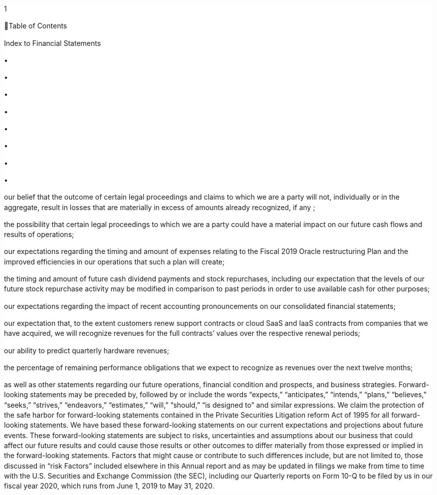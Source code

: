 1

Table of Contents

Index to Financial Statements

•

•

•

•

•

•

•

•

our belief that the outcome of certain legal proceedings and claims to which we are a party will not, individually or in the aggregate, result in losses
that are materially in excess of amounts already recognized, if any ;

the possibility that certain legal proceedings to which we are a party could have a material impact on our future cash flows and results of operations;

our expectations regarding the timing and amount of expenses relating to the Fiscal 2019 Oracle restructuring Plan and the improved efficiencies in
our operations that such a plan will create;

the  timing  and  amount  of  future  cash  dividend  payments  and  stock  repurchases,  including  our  expectation  that  the  levels  of  our  future  stock
repurchase activity may be modified in comparison to past periods in order to use available cash for other purposes;

our expectations regarding the impact of recent accounting pronouncements on our consolidated financial statements;

our expectation that, to the extent customers renew support contracts or cloud SaaS and IaaS contracts from companies that we have acquired, we
will recognize revenues for the full contracts’ values over the respective renewal periods;

our ability to predict quarterly hardware revenues;

the percentage of remaining performance obligations that we expect to recognize as revenues over the next twelve months;

as  well  as  other  statements  regarding  our  future  operations,  financial  condition  and  prospects,  and  business  strategies.  Forward-looking  statements  may  be
preceded  by,  followed  by  or  include  the  words  “expects,”  “anticipates,”  “intends,”  “plans,”  “believes,”  “seeks,”  “strives,”  “endeavors,”  “estimates,”  “will,”
“should,” “is designed to” and similar expressions. We claim the protection of the safe harbor for forward-looking statements contained in the Private Securities
Litigation reform Act of 1995 for all forward-looking statements. We have based these forward-looking statements on our current expectations and projections
about future events. These forward-looking statements are subject to risks, uncertainties and assumptions about our business that could affect our future results
and could cause those results or other outcomes to differ materially from those expressed or implied in the forward-looking statements. Factors that might cause
or  contribute  to  such  differences  include,  but  are  not  limited  to,  those  discussed  in  “risk  Factors”  included  elsewhere  in  this  Annual  report  and  as  may  be
updated in filings we make from time to time with the U.S. Securities and Exchange Commission (the SEC), including our Quarterly reports on Form 10-Q to be
filed by us in our fiscal year 2020, which runs from June 1, 2019 to May 31, 2020.
